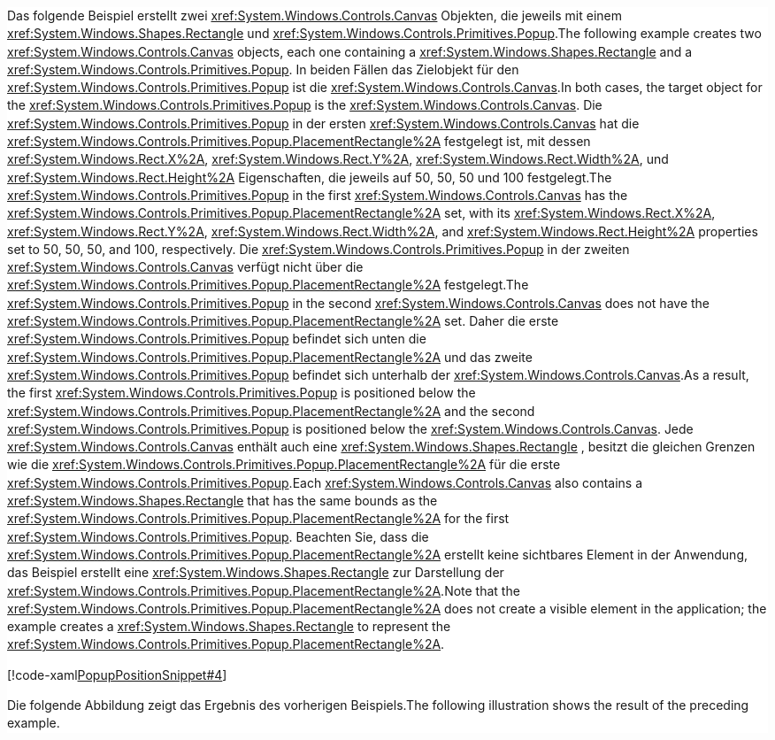  <span data-ttu-id="391b3-144">Das folgende Beispiel erstellt zwei <xref:System.Windows.Controls.Canvas> Objekten, die jeweils mit einem <xref:System.Windows.Shapes.Rectangle> und <xref:System.Windows.Controls.Primitives.Popup>.</span><span class="sxs-lookup"><span data-stu-id="391b3-144">The following example creates two <xref:System.Windows.Controls.Canvas> objects, each one containing a <xref:System.Windows.Shapes.Rectangle> and a <xref:System.Windows.Controls.Primitives.Popup>.</span></span>  <span data-ttu-id="391b3-145">In beiden Fällen das Zielobjekt für den <xref:System.Windows.Controls.Primitives.Popup> ist die <xref:System.Windows.Controls.Canvas>.</span><span class="sxs-lookup"><span data-stu-id="391b3-145">In both cases, the target object for the <xref:System.Windows.Controls.Primitives.Popup> is the <xref:System.Windows.Controls.Canvas>.</span></span> <span data-ttu-id="391b3-146">Die <xref:System.Windows.Controls.Primitives.Popup> in der ersten <xref:System.Windows.Controls.Canvas> hat die <xref:System.Windows.Controls.Primitives.Popup.PlacementRectangle%2A> festgelegt ist, mit dessen <xref:System.Windows.Rect.X%2A>, <xref:System.Windows.Rect.Y%2A>, <xref:System.Windows.Rect.Width%2A>, und <xref:System.Windows.Rect.Height%2A> Eigenschaften, die jeweils auf 50, 50, 50 und 100 festgelegt.</span><span class="sxs-lookup"><span data-stu-id="391b3-146">The <xref:System.Windows.Controls.Primitives.Popup> in the first <xref:System.Windows.Controls.Canvas> has the <xref:System.Windows.Controls.Primitives.Popup.PlacementRectangle%2A> set, with its <xref:System.Windows.Rect.X%2A>, <xref:System.Windows.Rect.Y%2A>, <xref:System.Windows.Rect.Width%2A>, and <xref:System.Windows.Rect.Height%2A> properties set to 50, 50, 50, and 100, respectively.</span></span> <span data-ttu-id="391b3-147">Die <xref:System.Windows.Controls.Primitives.Popup> in der zweiten <xref:System.Windows.Controls.Canvas> verfügt nicht über die <xref:System.Windows.Controls.Primitives.Popup.PlacementRectangle%2A> festgelegt.</span><span class="sxs-lookup"><span data-stu-id="391b3-147">The <xref:System.Windows.Controls.Primitives.Popup> in the second <xref:System.Windows.Controls.Canvas> does not have the <xref:System.Windows.Controls.Primitives.Popup.PlacementRectangle%2A> set.</span></span>  <span data-ttu-id="391b3-148">Daher die erste <xref:System.Windows.Controls.Primitives.Popup> befindet sich unten die <xref:System.Windows.Controls.Primitives.Popup.PlacementRectangle%2A> und das zweite <xref:System.Windows.Controls.Primitives.Popup> befindet sich unterhalb der <xref:System.Windows.Controls.Canvas>.</span><span class="sxs-lookup"><span data-stu-id="391b3-148">As a result, the first <xref:System.Windows.Controls.Primitives.Popup> is positioned below the <xref:System.Windows.Controls.Primitives.Popup.PlacementRectangle%2A> and the second <xref:System.Windows.Controls.Primitives.Popup> is positioned below the <xref:System.Windows.Controls.Canvas>.</span></span> <span data-ttu-id="391b3-149">Jede <xref:System.Windows.Controls.Canvas> enthält auch eine <xref:System.Windows.Shapes.Rectangle> , besitzt die gleichen Grenzen wie die <xref:System.Windows.Controls.Primitives.Popup.PlacementRectangle%2A> für die erste <xref:System.Windows.Controls.Primitives.Popup>.</span><span class="sxs-lookup"><span data-stu-id="391b3-149">Each <xref:System.Windows.Controls.Canvas> also contains a <xref:System.Windows.Shapes.Rectangle> that has the same bounds as the <xref:System.Windows.Controls.Primitives.Popup.PlacementRectangle%2A> for the first <xref:System.Windows.Controls.Primitives.Popup>.</span></span>  <span data-ttu-id="391b3-150">Beachten Sie, dass die <xref:System.Windows.Controls.Primitives.Popup.PlacementRectangle%2A> erstellt keine sichtbares Element in der Anwendung, das Beispiel erstellt eine <xref:System.Windows.Shapes.Rectangle> zur Darstellung der <xref:System.Windows.Controls.Primitives.Popup.PlacementRectangle%2A>.</span><span class="sxs-lookup"><span data-stu-id="391b3-150">Note that the <xref:System.Windows.Controls.Primitives.Popup.PlacementRectangle%2A> does not create a visible element in the application; the example creates a <xref:System.Windows.Shapes.Rectangle> to represent the <xref:System.Windows.Controls.Primitives.Popup.PlacementRectangle%2A>.</span></span>  
  
 [!code-xaml[PopupPositionSnippet#4](../../../../samples/snippets/csharp/VS_Snippets_Wpf/PopupPositionSnippet/CS/Window1.xaml#4)]  
  
 <span data-ttu-id="391b3-151">Die folgende Abbildung zeigt das Ergebnis des vorherigen Beispiels.</span><span class="sxs-lookup"><span data-stu-id="391b3-151">The following illustration shows the result of the preceding example.</span></span>  
  